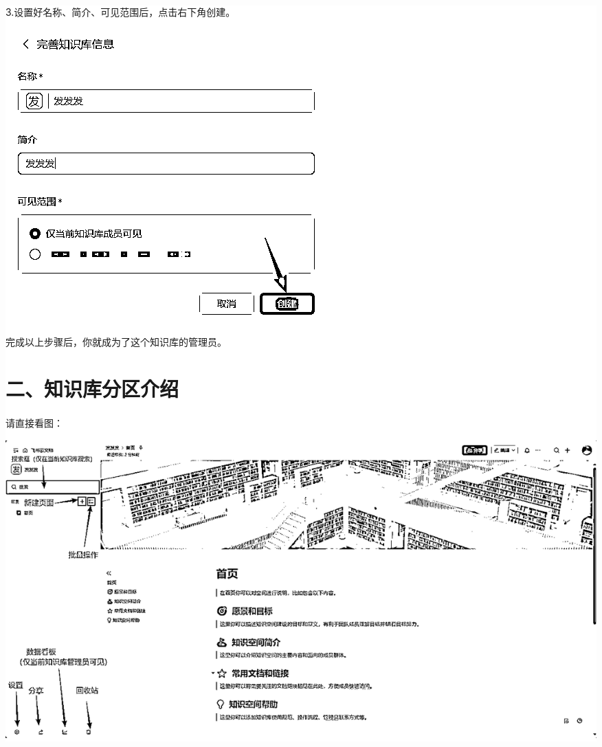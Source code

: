 3.设置好名称、简介、可见范围后，点击右下角创建。

![](img/114084ffa8e4869e0f0774684a4d3acb.png)

完成以上步骤后，你就成为了这个知识库的管理员。

# 二、知识库分区介绍

请直接看图：

![](img/46637cd357c92bf0cb3c4f734882b2f7.png)

